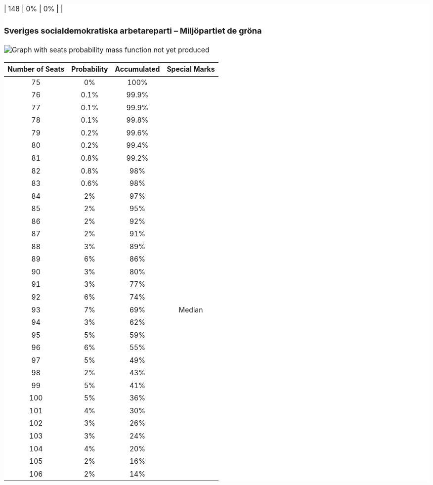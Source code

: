 | 148 | 0% | 0% |  |

### Sveriges socialdemokratiska arbetareparti – Miljöpartiet de gröna

![Graph with seats probability mass function not yet produced](2018-02-14-Sentio-coalitions-seats-pmf-s–mp.png "Seats Probability Mass Function")

| Number of Seats | Probability | Accumulated | Special Marks |
|:---------------:|:-----------:|:-----------:|:-------------:|
| 75 | 0% | 100% |  |
| 76 | 0.1% | 99.9% |  |
| 77 | 0.1% | 99.9% |  |
| 78 | 0.1% | 99.8% |  |
| 79 | 0.2% | 99.6% |  |
| 80 | 0.2% | 99.4% |  |
| 81 | 0.8% | 99.2% |  |
| 82 | 0.8% | 98% |  |
| 83 | 0.6% | 98% |  |
| 84 | 2% | 97% |  |
| 85 | 2% | 95% |  |
| 86 | 2% | 92% |  |
| 87 | 2% | 91% |  |
| 88 | 3% | 89% |  |
| 89 | 6% | 86% |  |
| 90 | 3% | 80% |  |
| 91 | 3% | 77% |  |
| 92 | 6% | 74% |  |
| 93 | 7% | 69% | Median |
| 94 | 3% | 62% |  |
| 95 | 5% | 59% |  |
| 96 | 6% | 55% |  |
| 97 | 5% | 49% |  |
| 98 | 2% | 43% |  |
| 99 | 5% | 41% |  |
| 100 | 5% | 36% |  |
| 101 | 4% | 30% |  |
| 102 | 3% | 26% |  |
| 103 | 3% | 24% |  |
| 104 | 4% | 20% |  |
| 105 | 2% | 16% |  |
| 106 | 2% | 14% |  |